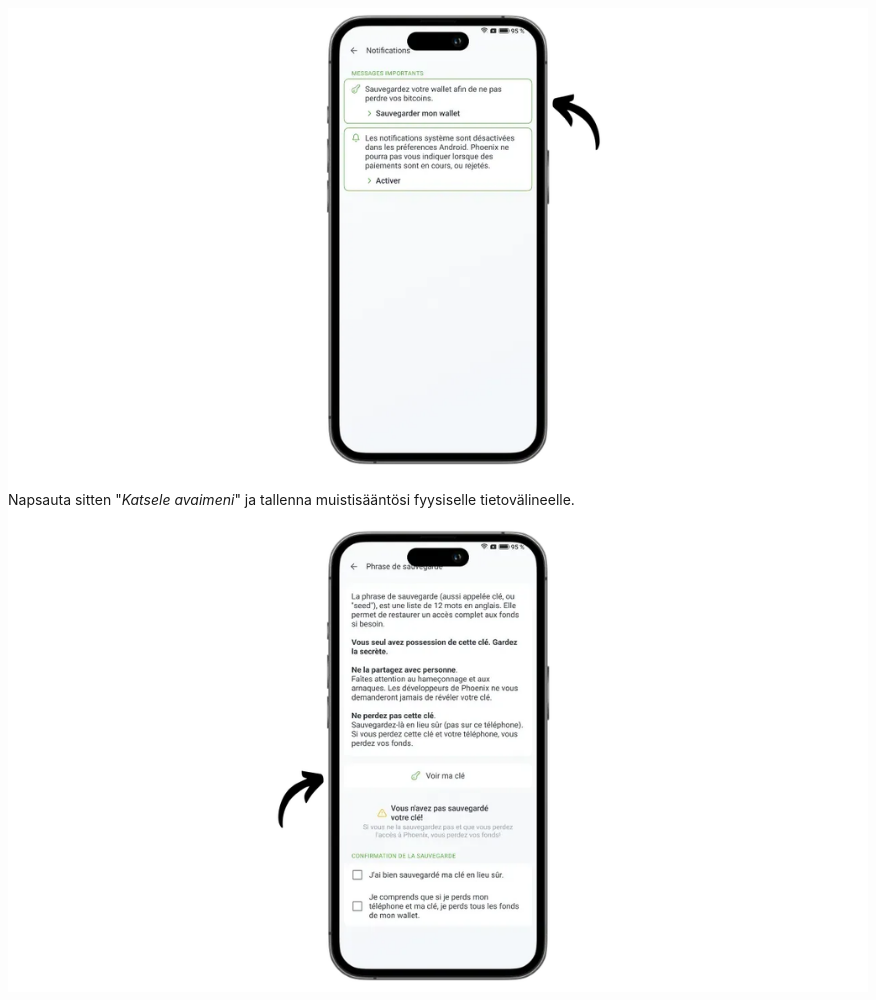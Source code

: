 ![Image](assets/fr/08.webp)

Napsauta sitten "*Katsele avaimeni*" ja tallenna muistisääntösi fyysiselle tietovälineelle.

![Image](assets/fr/09.webp)
